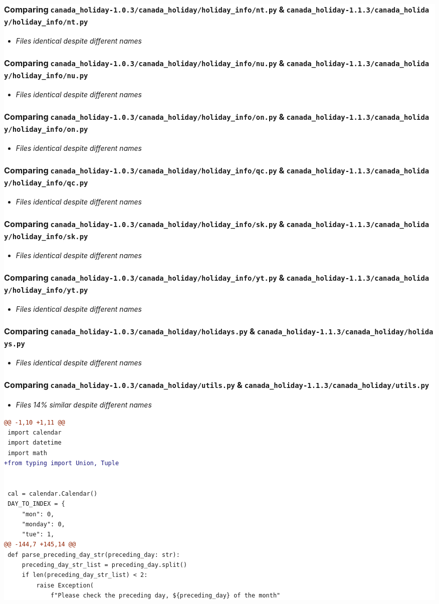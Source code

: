 ### Comparing `canada_holiday-1.0.3/canada_holiday/holiday_info/nt.py` & `canada_holiday-1.1.3/canada_holiday/holiday_info/nt.py`

 * *Files identical despite different names*

### Comparing `canada_holiday-1.0.3/canada_holiday/holiday_info/nu.py` & `canada_holiday-1.1.3/canada_holiday/holiday_info/nu.py`

 * *Files identical despite different names*

### Comparing `canada_holiday-1.0.3/canada_holiday/holiday_info/on.py` & `canada_holiday-1.1.3/canada_holiday/holiday_info/on.py`

 * *Files identical despite different names*

### Comparing `canada_holiday-1.0.3/canada_holiday/holiday_info/qc.py` & `canada_holiday-1.1.3/canada_holiday/holiday_info/qc.py`

 * *Files identical despite different names*

### Comparing `canada_holiday-1.0.3/canada_holiday/holiday_info/sk.py` & `canada_holiday-1.1.3/canada_holiday/holiday_info/sk.py`

 * *Files identical despite different names*

### Comparing `canada_holiday-1.0.3/canada_holiday/holiday_info/yt.py` & `canada_holiday-1.1.3/canada_holiday/holiday_info/yt.py`

 * *Files identical despite different names*

### Comparing `canada_holiday-1.0.3/canada_holiday/holidays.py` & `canada_holiday-1.1.3/canada_holiday/holidays.py`

 * *Files identical despite different names*

### Comparing `canada_holiday-1.0.3/canada_holiday/utils.py` & `canada_holiday-1.1.3/canada_holiday/utils.py`

 * *Files 14% similar despite different names*

```diff
@@ -1,10 +1,11 @@
 import calendar
 import datetime
 import math
+from typing import Union, Tuple
 
 
 cal = calendar.Calendar()
 DAY_TO_INDEX = {
     "mon": 0,
     "monday": 0,
     "tue": 1,
@@ -144,7 +145,14 @@
 def parse_preceding_day_str(preceding_day: str):
     preceding_day_str_list = preceding_day.split()
     if len(preceding_day_str_list) < 2:
         raise Exception(
             f"Please check the preceding day, ${preceding_day} of the month"
```